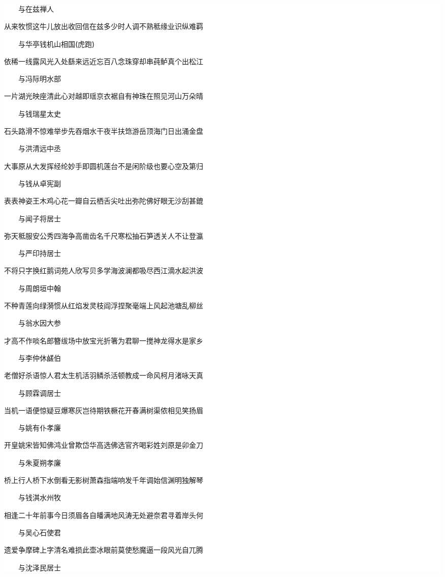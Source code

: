 　　与在兹禅人

从来牧惯这牛儿放出收回信在兹多少时人调不熟秪缘业识纵难羁

　　与华亭钱机山相国(虎跑)

依稀一线露风光入处繇来远近忘百八念珠穿却串莼鲈真个出松江

　　与冯际明水部

一片湖光映座清此心对越即瑶京衣裾自有神珠在照见河山万朵晴

　　与钱瑞星太史

石头路滑不惊难举步先吞烟水干夜半扶筇游岳顶海门日出涌金盘

　　与洪清远中丞

大事原从大发挥经纶妙手即圆机莲台不是闲阶级也要心空及第归

　　与钱从卓宪副

表表神姿王木鸡心花一瓣自云栖舌尖吐出弥陀佛好眼无沙刮甚鎞

　　与闻子将居士

弥天秪服安公秀四海争高凿齿名千尺寒松抽石笋透关人不让登瀛

　　与严印持居士

不将只字换红鹅词苑人欣写贝多学海波澜都吸尽西江滴水起洪波

　　与周朗垣中翰

不种青莲向绿漪惯从红焰发灵枝阎浮捏聚毫端上风起池塘乱柳丝

　　与翁水因大参

才高不作啖名郎簪绂场中放宝光折箸为君聊一搅神龙得水是家乡

　　与李仲休鹾伯

老僧好杀语惊人君太生机活羽鳞杀活顿教成一命风柯月渚咏天真

　　与顾霖调居士

当机一语便惊疑豆爆寒灰岂待期铁橛花开春满树渠侬相见笑扬眉

　　与姚有仆孝廉

开皇姚宋皆知佛鸿业曾欺岱华高选佛选官齐喝彩姓刘原是卯金刀

　　与朱夏朔孝廉

桥上行人桥下水倒看无影树萧森指端响发千年调始信渊明独解琴

　　与钱淇水州牧

相逢二十年前事今日须眉各自皤满地风涛无处避奈君寻着岸头何

　　与吴心石使君

遗爱争摩碑上字清名难损此壶冰眼前莫使愁魔逼一段风光自兀腾

　　与沈泽民居士
